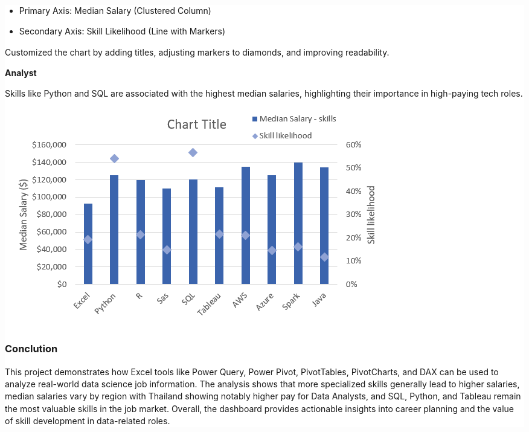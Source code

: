 - Primary Axis: Median Salary (Clustered Column)

- Secondary Axis: Skill Likelihood (Line with Markers)

Customized the chart by adding titles, adjusting markers to diamonds, and improving readability.

**Analyst**

Skills like Python and SQL are associated with the highest median salaries, highlighting their importance in high-paying tech roles.

![Analyst4](./Data_set_1/Pics/sc8.png)

### Conclution
This project demonstrates how Excel tools like Power Query, Power Pivot, PivotTables, PivotCharts, and DAX can be used to analyze real-world data science job information. The analysis shows that more specialized skills generally lead to higher salaries, median salaries vary by region with Thailand showing notably higher pay for Data Analysts, and SQL, Python, and Tableau remain the most valuable skills in the job market. Overall, the dashboard provides actionable insights into career planning and the value of skill development in data-related roles.
